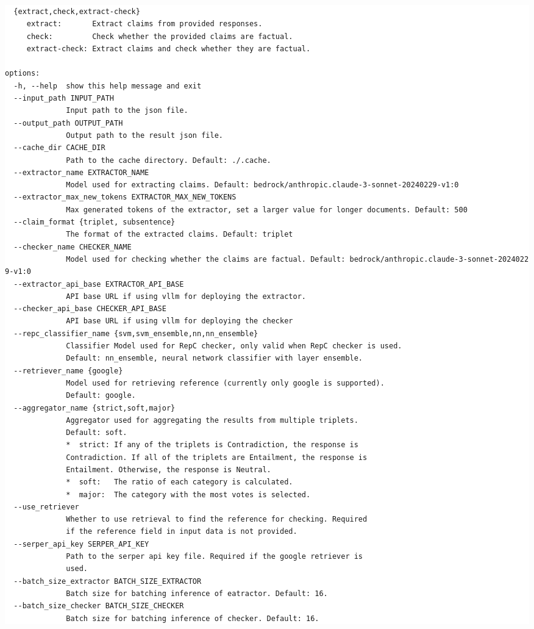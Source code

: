 ```
  {extract,check,extract-check}
     extract:       Extract claims from provided responses.
     check:         Check whether the provided claims are factual.
     extract-check: Extract claims and check whether they are factual.

options:
  -h, --help  show this help message and exit
  --input_path INPUT_PATH
              Input path to the json file.
  --output_path OUTPUT_PATH
              Output path to the result json file.
  --cache_dir CACHE_DIR
              Path to the cache directory. Default: ./.cache.
  --extractor_name EXTRACTOR_NAME
              Model used for extracting claims. Default: bedrock/anthropic.claude-3-sonnet-20240229-v1:0
  --extractor_max_new_tokens EXTRACTOR_MAX_NEW_TOKENS
              Max generated tokens of the extractor, set a larger value for longer documents. Default: 500
  --claim_format {triplet, subsentence}
              The format of the extracted claims. Default: triplet
  --checker_name CHECKER_NAME
              Model used for checking whether the claims are factual. Default: bedrock/anthropic.claude-3-sonnet-20240229-v1:0
  --extractor_api_base EXTRACTOR_API_BASE
              API base URL if using vllm for deploying the extractor.
  --checker_api_base CHECKER_API_BASE
              API base URL if using vllm for deploying the checker
  --repc_classifier_name {svm,svm_ensemble,nn,nn_ensemble}
              Classifier Model used for RepC checker, only valid when RepC checker is used.
              Default: nn_ensemble, neural network classifier with layer ensemble.
  --retriever_name {google}
              Model used for retrieving reference (currently only google is supported).
              Default: google.
  --aggregator_name {strict,soft,major}
              Aggregator used for aggregating the results from multiple triplets.
              Default: soft.
              *  strict: If any of the triplets is Contradiction, the response is
              Contradiction. If all of the triplets are Entailment, the response is
              Entailment. Otherwise, the response is Neutral.
              *  soft:   The ratio of each category is calculated.
              *  major:  The category with the most votes is selected.
  --use_retriever  
              Whether to use retrieval to find the reference for checking. Required
              if the reference field in input data is not provided.
  --serper_api_key SERPER_API_KEY
              Path to the serper api key file. Required if the google retriever is
              used.
  --batch_size_extractor BATCH_SIZE_EXTRACTOR
              Batch size for batching inference of eatractor. Default: 16.
  --batch_size_checker BATCH_SIZE_CHECKER
              Batch size for batching inference of checker. Default: 16.
```
